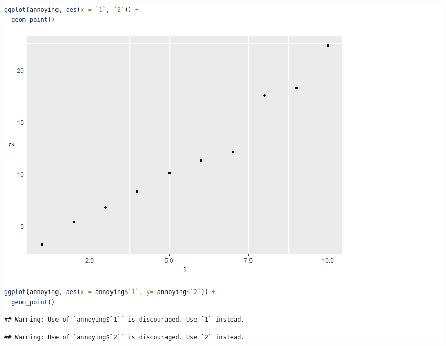 ```r
ggplot(annoying, aes(x = `1`, `2`)) +
  geom_point()
```

![](week5_problems_files/figure-html/unnamed-chunk-4-1.png)

```r
ggplot(annoying, aes(x = annoying$`1`, y= annoying$`2`)) +
  geom_point()
```

```
## Warning: Use of `annoying$`1`` is discouraged. Use `1` instead.
```

```
## Warning: Use of `annoying$`2`` is discouraged. Use `2` instead.
```
